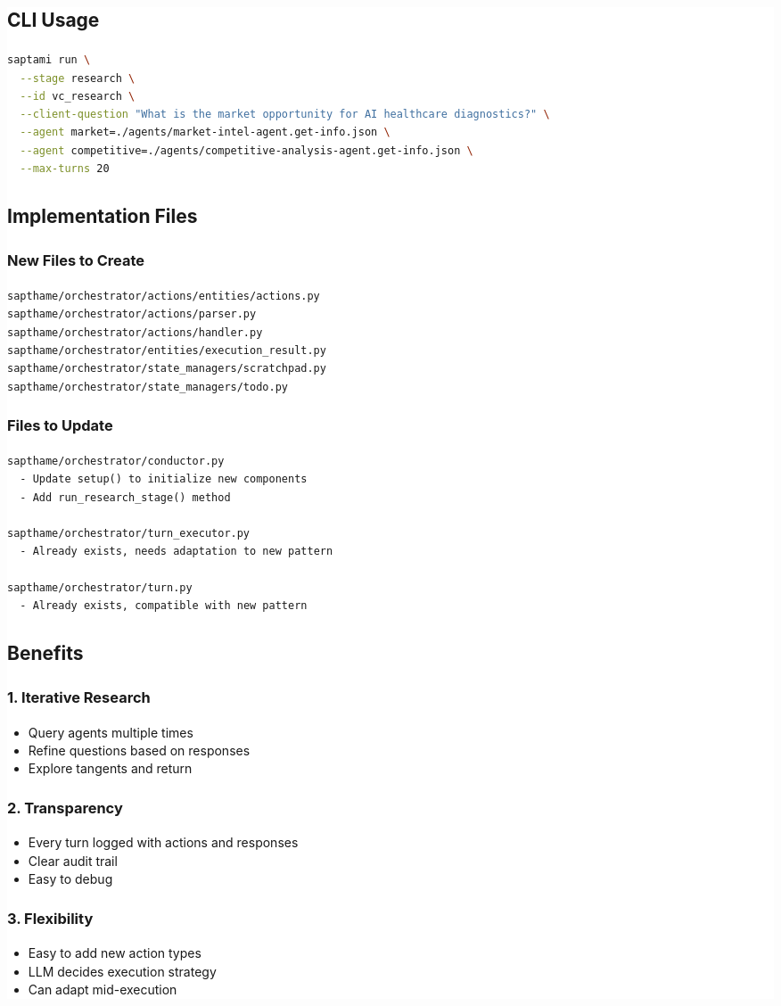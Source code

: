 ## CLI Usage

```bash
saptami run \
  --stage research \
  --id vc_research \
  --client-question "What is the market opportunity for AI healthcare diagnostics?" \
  --agent market=./agents/market-intel-agent.get-info.json \
  --agent competitive=./agents/competitive-analysis-agent.get-info.json \
  --max-turns 20
```

## Implementation Files

### New Files to Create
```
sapthame/orchestrator/actions/entities/actions.py
sapthame/orchestrator/actions/parser.py
sapthame/orchestrator/actions/handler.py
sapthame/orchestrator/entities/execution_result.py
sapthame/orchestrator/state_managers/scratchpad.py
sapthame/orchestrator/state_managers/todo.py
```

### Files to Update
```
sapthame/orchestrator/conductor.py
  - Update setup() to initialize new components
  - Add run_research_stage() method

sapthame/orchestrator/turn_executor.py
  - Already exists, needs adaptation to new pattern

sapthame/orchestrator/turn.py
  - Already exists, compatible with new pattern
```

## Benefits

### 1. Iterative Research
- Query agents multiple times
- Refine questions based on responses
- Explore tangents and return

### 2. Transparency
- Every turn logged with actions and responses
- Clear audit trail
- Easy to debug

### 3. Flexibility
- Easy to add new action types
- LLM decides execution strategy
- Can adapt mid-execution
